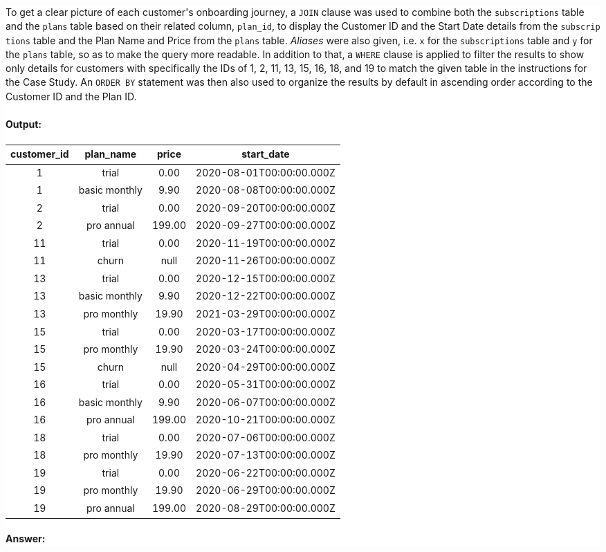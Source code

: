 To get a clear picture of each customer's onboarding journey, a ```JOIN``` clause was used to combine both the ```subscriptions``` table and the ```plans``` table based on their related column, ```plan_id```, to display the Customer ID and the Start Date details from the ```subscriptions``` table and the Plan Name and Price from the ```plans``` table. *Aliases* were also given, i.e. ```x``` for the ```subscriptions``` table and ```y``` for the ```plans``` table, so as to make the query more readable. In addition to that, a ```WHERE``` clause is applied to filter the results to show only details for customers with specifically the IDs of 1, 2, 11, 13, 15, 16, 18, and 19 to match the given table in the instructions for the Case Study. An ```ORDER BY``` statement was then also used to organize the results by default in ascending order according to the Customer ID and the Plan ID.

#### Output:
| customer_id |   plan_name   |  price |        start_date        |
|:-----------:|:-------------:|:------:|:------------------------:|
|      1      |     trial     |  0.00  | 2020-08-01T00:00:00.000Z |
|      1      | basic monthly |  9.90  | 2020-08-08T00:00:00.000Z |
|      2      |     trial     |  0.00  | 2020-09-20T00:00:00.000Z |
|      2      |   pro annual  | 199.00 | 2020-09-27T00:00:00.000Z |
|      11     |     trial     |  0.00  | 2020-11-19T00:00:00.000Z |
|      11     |     churn     |  null  | 2020-11-26T00:00:00.000Z |
|      13     |     trial     |  0.00  | 2020-12-15T00:00:00.000Z |
|      13     | basic monthly |  9.90  | 2020-12-22T00:00:00.000Z |
|      13     |  pro monthly  |  19.90 | 2021-03-29T00:00:00.000Z |
|      15     |     trial     |  0.00  | 2020-03-17T00:00:00.000Z |
|      15     |  pro monthly  |  19.90 | 2020-03-24T00:00:00.000Z |
|      15     |     churn     |  null  | 2020-04-29T00:00:00.000Z |
|      16     |     trial     |  0.00  | 2020-05-31T00:00:00.000Z |
|      16     | basic monthly |  9.90  | 2020-06-07T00:00:00.000Z |
|      16     |   pro annual  | 199.00 | 2020-10-21T00:00:00.000Z |
|      18     |     trial     |  0.00  | 2020-07-06T00:00:00.000Z |
|      18     |  pro monthly  |  19.90 | 2020-07-13T00:00:00.000Z |
|      19     |     trial     |  0.00  | 2020-06-22T00:00:00.000Z |
|      19     |  pro monthly  |  19.90 | 2020-06-29T00:00:00.000Z |
|      19     |   pro annual  | 199.00 | 2020-08-29T00:00:00.000Z |

#### Answer:
